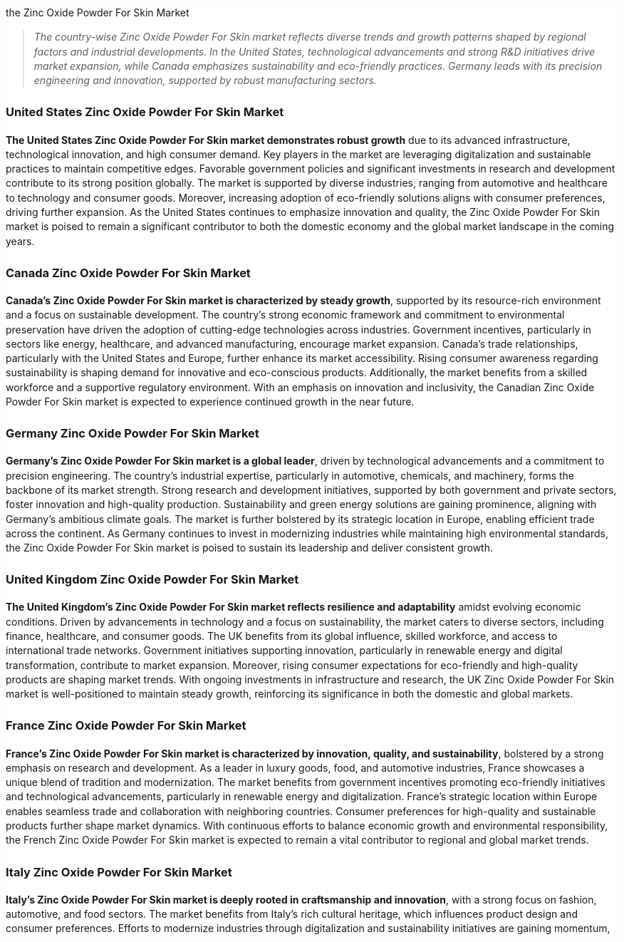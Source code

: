 the Zinc Oxide Powder For Skin Market<br /></span></h1><blockquote><p><em><span class="">The country-wise Zinc Oxide Powder For Skin market reflects diverse trends and growth patterns shaped by regional factors and industrial developments. In the United States, technological advancements and strong R&amp;D initiatives drive market expansion, while Canada emphasizes sustainability and eco-friendly practices. Germany leads with its precision engineering and innovation, supported by robust manufacturing sectors.</span></em></p></blockquote><h3><strong>United States Zinc Oxide Powder For Skin Market</strong></h3><p><strong>The United States Zinc Oxide Powder For Skin market demonstrates robust growth</strong> due to its advanced infrastructure, technological innovation, and high consumer demand. Key players in the market are leveraging digitalization and sustainable practices to maintain competitive edges. Favorable government policies and significant investments in research and development contribute to its strong position globally. The market is supported by diverse industries, ranging from automotive and healthcare to technology and consumer goods. Moreover, increasing adoption of eco-friendly solutions aligns with consumer preferences, driving further expansion. As the United States continues to emphasize innovation and quality, the Zinc Oxide Powder For Skin market is poised to remain a significant contributor to both the domestic economy and the global market landscape in the coming years.</p><h3><strong>Canada Zinc Oxide Powder For Skin Market</strong></h3><p><strong>Canada&rsquo;s Zinc Oxide Powder For Skin market is characterized by steady growth</strong>, supported by its resource-rich environment and a focus on sustainable development. The country&rsquo;s strong economic framework and commitment to environmental preservation have driven the adoption of cutting-edge technologies across industries. Government incentives, particularly in sectors like energy, healthcare, and advanced manufacturing, encourage market expansion. Canada&rsquo;s trade relationships, particularly with the United States and Europe, further enhance its market accessibility. Rising consumer awareness regarding sustainability is shaping demand for innovative and eco-conscious products. Additionally, the market benefits from a skilled workforce and a supportive regulatory environment. With an emphasis on innovation and inclusivity, the Canadian Zinc Oxide Powder For Skin market is expected to experience continued growth in the near future.</p><h3><strong>Germany Zinc Oxide Powder For Skin Market</strong></h3><p><strong>Germany&rsquo;s Zinc Oxide Powder For Skin market is a global leader</strong>, driven by technological advancements and a commitment to precision engineering. The country&rsquo;s industrial expertise, particularly in automotive, chemicals, and machinery, forms the backbone of its market strength. Strong research and development initiatives, supported by both government and private sectors, foster innovation and high-quality production. Sustainability and green energy solutions are gaining prominence, aligning with Germany&rsquo;s ambitious climate goals. The market is further bolstered by its strategic location in Europe, enabling efficient trade across the continent. As Germany continues to invest in modernizing industries while maintaining high environmental standards, the Zinc Oxide Powder For Skin market is poised to sustain its leadership and deliver consistent growth.</p><h3><strong>United Kingdom Zinc Oxide Powder For Skin Market</strong></h3><p><strong>The United Kingdom&rsquo;s Zinc Oxide Powder For Skin market reflects resilience and adaptability</strong> amidst evolving economic conditions. Driven by advancements in technology and a focus on sustainability, the market caters to diverse sectors, including finance, healthcare, and consumer goods. The UK benefits from its global influence, skilled workforce, and access to international trade networks. Government initiatives supporting innovation, particularly in renewable energy and digital transformation, contribute to market expansion. Moreover, rising consumer expectations for eco-friendly and high-quality products are shaping market trends. With ongoing investments in infrastructure and research, the UK Zinc Oxide Powder For Skin market is well-positioned to maintain steady growth, reinforcing its significance in both the domestic and global markets.</p><h3><strong>France Zinc Oxide Powder For Skin Market</strong></h3><p><strong>France&rsquo;s Zinc Oxide Powder For Skin market is characterized by innovation, quality, and sustainability</strong>, bolstered by a strong emphasis on research and development. As a leader in luxury goods, food, and automotive industries, France showcases a unique blend of tradition and modernization. The market benefits from government incentives promoting eco-friendly initiatives and technological advancements, particularly in renewable energy and digitalization. France&rsquo;s strategic location within Europe enables seamless trade and collaboration with neighboring countries. Consumer preferences for high-quality and sustainable products further shape market dynamics. With continuous efforts to balance economic growth and environmental responsibility, the French Zinc Oxide Powder For Skin market is expected to remain a vital contributor to regional and global market trends.</p><h3><strong>Italy Zinc Oxide Powder For Skin Market</strong></h3><p><strong>Italy&rsquo;s Zinc Oxide Powder For Skin market is deeply rooted in craftsmanship and innovation</strong>, with a strong focus on fashion, automotive, and food sectors. The market benefits from Italy&rsquo;s rich cultural heritage, which influences product design and consumer preferences. Efforts to modernize industries through digitalization and sustainability initiatives are gaining momentum,